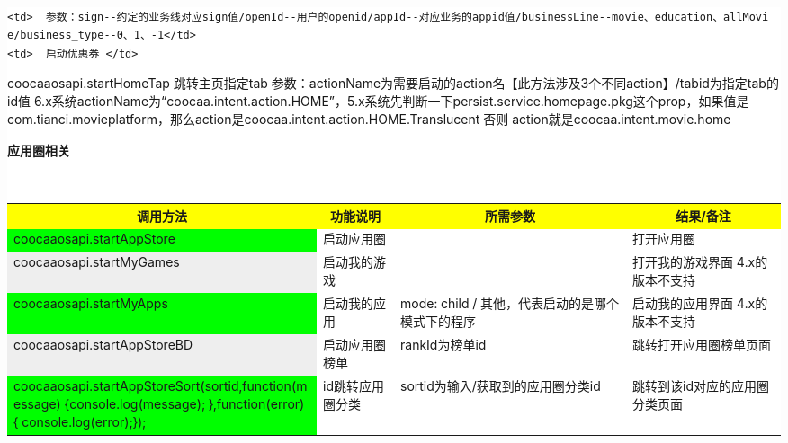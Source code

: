     <td>  参数：sign--约定的业务线对应sign值/openId--用户的openid/appId--对应业务的appid值/businessLine--movie、education、allMovie/business_type--0、1、-1</td>
    <td>  启动优惠券 </td>
  </tr>
  <tr>
    <td bgcolor=#eeeeee> coocaaosapi.startHomeTap</td>
    <td>  跳转主页指定tab  </td>
    <td>  参数：actionName为需要启动的action名【此方法涉及3个不同action】/tabid为指定tab的id值</td>
    <td>  6.x系统actionName为“coocaa.intent.action.HOME”，5.x系统先判断一下persist.service.homepage.pkg这个prop，如果值是com.tianci.movieplatform，那么action是coocaa.intent.action.HOME.Translucent  否则 action就是coocaa.intent.movie.home</td>
  </tr>
  </table>
  
  
  **应用圈相关**
  <table>
  <tr>
    <th width=40%, bgcolor=yellow >调用方法</th>
    <th width=10%, bgcolor=yellow>功能说明</th>
    <th width=30%, bgcolor=yellow>所需参数</th>
    <th width="20%", bgcolor=yellow>结果/备注</th>
  </tr>
  <tr>
    <td bgcolor=#00FF00> coocaaosapi.startAppStore</td>
    <td> 启动应用圈	 </td>
    <td>   </td>
    <td> 打开应用圈  </td>
 </tr>
  <tr>
    <td bgcolor=#eeeeee> coocaaosapi.startMyGames</td>
    <td> 启动我的游戏  </td>
    <td>   </td>
    <td>  打开我的游戏界面 4.x的版本不支持</td>
  </tr>
  <tr>
    <td bgcolor=#00FF00> coocaaosapi.startMyApps</td>
    <td> 启动我的应用 </td>
    <td> mode: child / 其他，代表启动的是哪个模式下的程序  </td>
    <td> 启动我的应用界面 4.x的版本不支持 </td>
 </tr>
 <tr>
    <td bgcolor=#eeeeee> coocaaosapi.startAppStoreBD</td>
    <td> 启动应用圈榜单	  </td>
    <td>  rankId为榜单id </td>
    <td>  跳转打开应用圈榜单页面 </td>
  </tr>
  <tr>
    <td bgcolor=#00FF00> coocaaosapi.startAppStoreSort(sortid,function(message) {console.log(message); },function(error) { console.log(error);}); </td>
    <td> id跳转应用圈分类	 </td>
    <td> sortid为输入/获取到的应用圈分类id  </td>
    <td> 跳转到该id对应的应用圈分类页面  </td>
 </tr>
 
